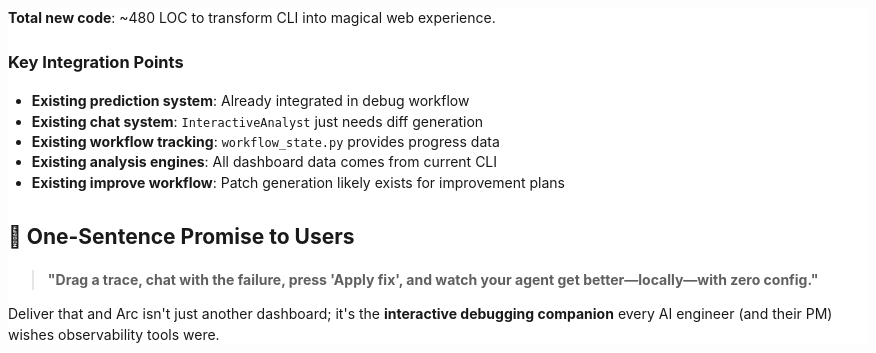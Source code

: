 **Total new code**: ~480 LOC to transform CLI into magical web experience.

### **Key Integration Points**
- **Existing prediction system**: Already integrated in debug workflow
- **Existing chat system**: `InteractiveAnalyst` just needs diff generation
- **Existing workflow tracking**: `workflow_state.py` provides progress data
- **Existing analysis engines**: All dashboard data comes from current CLI
- **Existing improve workflow**: Patch generation likely exists for improvement plans

## 🎯 **One-Sentence Promise to Users**

> **"Drag a trace, chat with the failure, press 'Apply fix', and watch your agent get better—locally—with zero config."**

Deliver that and Arc isn't just another dashboard; it's the **interactive debugging companion** every AI engineer (and their PM) wishes observability tools were.
